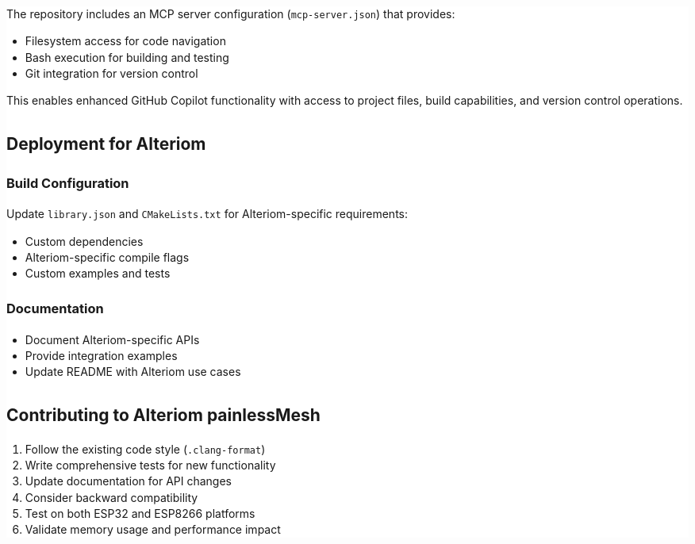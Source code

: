 The repository includes an MCP server configuration (`mcp-server.json`) that provides:
- Filesystem access for code navigation
- Bash execution for building and testing
- Git integration for version control

This enables enhanced GitHub Copilot functionality with access to project files, build capabilities, and version control operations.

## Deployment for Alteriom

### Build Configuration
Update `library.json` and `CMakeLists.txt` for Alteriom-specific requirements:
- Custom dependencies
- Alteriom-specific compile flags
- Custom examples and tests

### Documentation
- Document Alteriom-specific APIs
- Provide integration examples
- Update README with Alteriom use cases

## Contributing to Alteriom painlessMesh

1. Follow the existing code style (`.clang-format`)
2. Write comprehensive tests for new functionality
3. Update documentation for API changes
4. Consider backward compatibility
5. Test on both ESP32 and ESP8266 platforms
6. Validate memory usage and performance impact